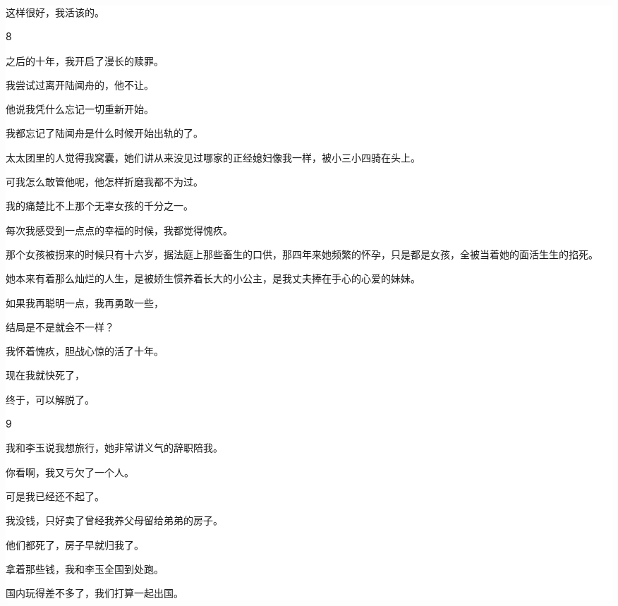 这样很好，我活该的。


8


之后的十年，我开启了漫长的赎罪。


我尝试过离开陆闻舟的，他不让。


他说我凭什么忘记一切重新开始。


我都忘记了陆闻舟是什么时候开始出轨的了。


太太团里的人觉得我窝囊，她们讲从来没见过哪家的正经媳妇像我一样，被小三小四骑在头上。


可我怎么敢管他呢，他怎样折磨我都不为过。


我的痛楚比不上那个无辜女孩的千分之一。


每次我感受到一点点的幸福的时候，我都觉得愧疚。


那个女孩被拐来的时候只有十六岁，据法庭上那些畜生的口供，那四年来她频繁的怀孕，只是都是女孩，全被当着她的面活生生的掐死。


她本来有着那么灿烂的人生，是被娇生惯养着长大的小公主，是我丈夫捧在手心的心爱的妹妹。


如果我再聪明一点，我再勇敢一些，


结局是不是就会不一样？


我怀着愧疚，胆战心惊的活了十年。


现在我就快死了，


终于，可以解脱了。


9


我和李玉说我想旅行，她非常讲义气的辞职陪我。


你看啊，我又亏欠了一个人。


可是我已经还不起了。


我没钱，只好卖了曾经我养父母留给弟弟的房子。


他们都死了，房子早就归我了。


拿着那些钱，我和李玉全国到处跑。


国内玩得差不多了，我们打算一起出国。
